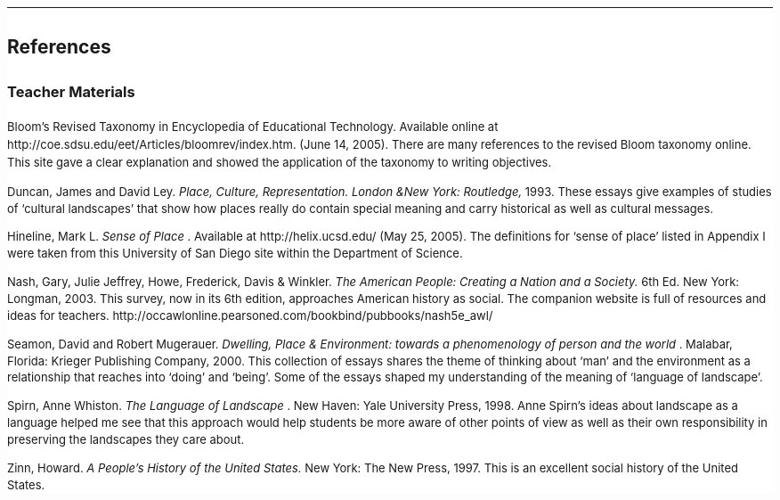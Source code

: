 <hr/>
 <h2>
  References
 </h2>
<h3>
  Teacher Materials
 </h3>
 <font size="-1">
  Bloom’s Revised Taxonomy in Encyclopedia of Educational Technology. Available online at http://coe.sdsu.edu/eet/Articles/bloomrev/index.htm. (June 14, 2005). There are many references to the revised Bloom taxonomy online. This site gave a clear explanation and showed the application of the taxonomy to writing objectives.
<p>
   Duncan, James and David Ley.
   <i>
    Place, Culture, Representation. London &amp;New York: Routledge,
   </i>
   1993. These essays give examples of studies of ‘cultural landscapes’ that show how places really do contain special meaning and carry historical as well as cultural messages.
  </p>
<p>
   Hineline, Mark L.
   <i>
    Sense of Place
   </i>
   . Available at http://helix.ucsd.edu/ (May 25, 2005). The definitions for ‘sense of place’  listed in Appendix I were taken from this University of San Diego site within the Department of Science.
  </p>
<p>
   Nash, Gary, Julie Jeffrey, Howe, Frederick, Davis &amp; Winkler.
   <i>
    The American People: Creating a Nation and a Society.
   </i>
   6th Ed. New York: Longman, 2003. This survey, now in its 6th edition, approaches American history as social. The companion website is full of resources and ideas for teachers. http://occawlonline.pearsoned.com/bookbind/pubbooks/nash5e_awl/
  </p>
<p>
   Seamon, David and Robert Mugerauer.
   <i>
    Dwelling, Place &amp; Environment: towards a phenomenology of person and the world
   </i>
   . Malabar, Florida: Krieger Publishing Company, 2000. This collection of essays shares the theme of thinking about ‘man’ and the environment as a relationship that reaches into ‘doing’ and ‘being’. Some of the essays shaped my understanding of the meaning of ‘language of landscape’.
  </p>
<p>
   Spirn, Anne Whiston.
   <i>
    The Language of Landscape
   </i>
   . New Haven: Yale University Press, 1998. Anne Spirn’s ideas about landscape as a language helped me see that this approach would help students be more aware of other points of view as well as their own responsibility in preserving the landscapes they care about.
  </p>
<p>
   Zinn, Howard.
   <i>
    A People’s History of the United States.
   </i>
   New York: The New Press, 1997. This is an excellent social history of the United States.
  </p>
</font>
<h3>